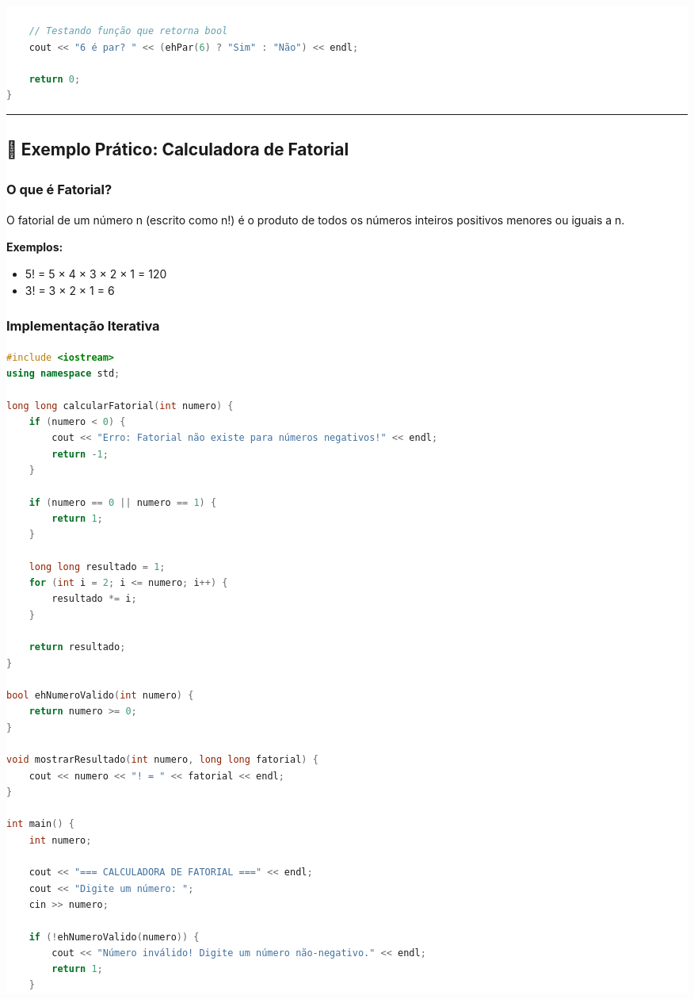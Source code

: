 ```cpp
    
    // Testando função que retorna bool
    cout << "6 é par? " << (ehPar(6) ? "Sim" : "Não") << endl;
    
    return 0;
}
```

---

## 🧮 Exemplo Prático: Calculadora de Fatorial

### O que é Fatorial?

O fatorial de um número n (escrito como n!) é o produto de todos os números inteiros positivos menores ou iguais a n.

**Exemplos:**
- 5! = 5 × 4 × 3 × 2 × 1 = 120
- 3! = 3 × 2 × 1 = 6

### Implementação Iterativa

```cpp
#include <iostream>
using namespace std;

long long calcularFatorial(int numero) {
    if (numero < 0) {
        cout << "Erro: Fatorial não existe para números negativos!" << endl;
        return -1;
    }
    
    if (numero == 0 || numero == 1) {
        return 1;
    }
    
    long long resultado = 1;
    for (int i = 2; i <= numero; i++) {
        resultado *= i;
    }
    
    return resultado;
}

bool ehNumeroValido(int numero) {
    return numero >= 0;
}

void mostrarResultado(int numero, long long fatorial) {
    cout << numero << "! = " << fatorial << endl;
}

int main() {
    int numero;
    
    cout << "=== CALCULADORA DE FATORIAL ===" << endl;
    cout << "Digite um número: ";
    cin >> numero;
    
    if (!ehNumeroValido(numero)) {
        cout << "Número inválido! Digite um número não-negativo." << endl;
        return 1;
    }
```